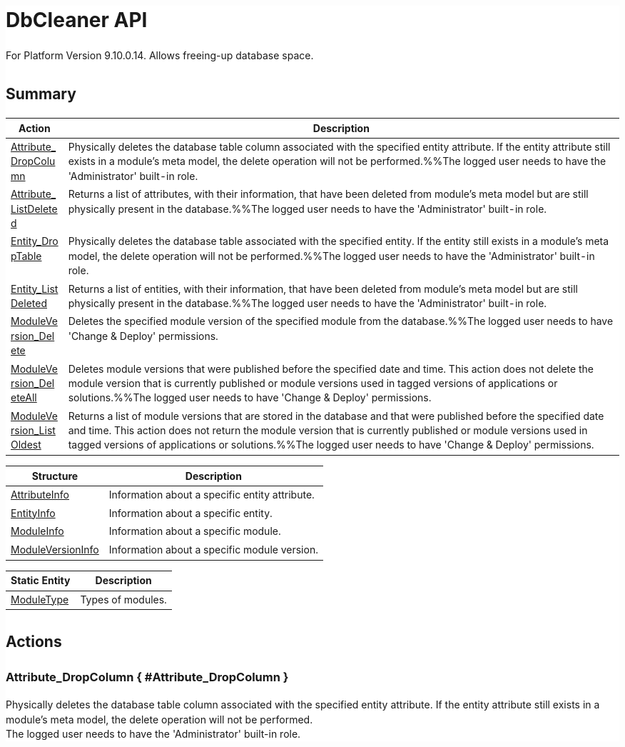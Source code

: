 # DbCleaner API

For Platform Version 9.10.0.14. Allows freeing-up database space.

## Summary

Action | Description
---|---
[Attribute_DropColumn](<#Attribute_DropColumn>) | Physically deletes the database table column associated with the specified entity attribute.  If the entity attribute still exists in a module’s meta model, the delete operation will not be performed.%%The logged user needs to have the 'Administrator' built-in role.
[Attribute_ListDeleted](<#Attribute_ListDeleted>) | Returns a list of attributes, with their information, that have been deleted from module’s meta model but are still physically present in the database.%%The logged user needs to have the 'Administrator' built-in role.
[Entity_DropTable](<#Entity_DropTable>) | Physically deletes the database table associated with the specified entity.  If the entity still exists in a module’s meta model, the delete operation will not be performed.%%The logged user needs to have the 'Administrator' built-in role.
[Entity_ListDeleted](<#Entity_ListDeleted>) | Returns a list of entities, with their information, that have been deleted from module’s meta model but are still physically present in the database.%%The logged user needs to have the 'Administrator' built-in role.
[ModuleVersion_Delete](<#ModuleVersion_Delete>) | Deletes the specified module version of the specified module from the database.%%The logged user needs to have 'Change & Deploy' permissions.
[ModuleVersion_DeleteAll](<#ModuleVersion_DeleteAll>) | Deletes module versions that were published before the specified date and time. This action does not delete the module version that is currently published or module versions used in tagged versions of applications or solutions.%%The logged user needs to have 'Change & Deploy' permissions.
[ModuleVersion_ListOldest](<#ModuleVersion_ListOldest>) | Returns a list of module versions that are stored in the database and that were published before the specified date and time. This action does not return the module version that is currently published or module versions used in tagged versions of applications or solutions.%%The logged user needs to have 'Change & Deploy' permissions.

Structure | Description
---|---
[AttributeInfo](<#Structure_AttributeInfo>) | Information about a specific entity attribute.
[EntityInfo](<#Structure_EntityInfo>) | Information about a specific entity.
[ModuleInfo](<#Structure_ModuleInfo>) | Information about a specific module.
[ModuleVersionInfo](<#Structure_ModuleVersionInfo>) | Information about a specific module version.

Static Entity | Description
---|---
[ModuleType](<#StaticEntity_ModuleType>) | Types of modules.

## Actions

### Attribute_DropColumn { #Attribute_DropColumn }

Physically deletes the database table column associated with the specified entity attribute.  If the entity attribute still exists in a module’s meta model, the delete operation will not be performed.  
The logged user needs to have the 'Administrator' built-in role.
